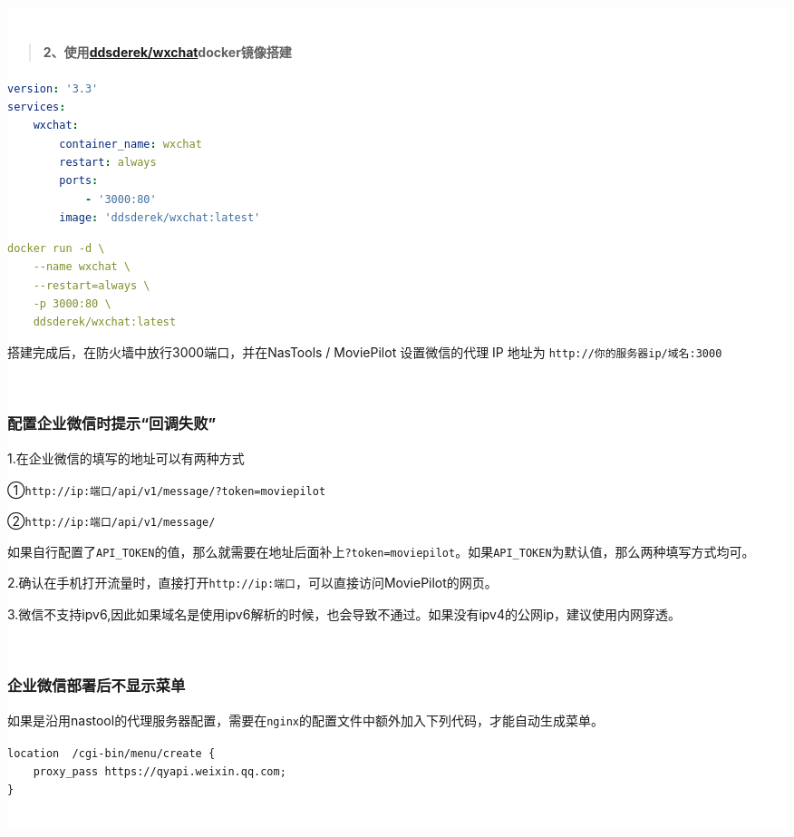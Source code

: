 
<br>

 > #### 2、使用[ddsderek/wxchat](https://hub.docker.com/r/ddsderek/wxchat)docker镜像搭建

```yaml
version: '3.3'
services:
    wxchat:
        container_name: wxchat
        restart: always
        ports:
            - '3000:80'
        image: 'ddsderek/wxchat:latest'
```
```yaml
docker run -d \
    --name wxchat \
    --restart=always \
    -p 3000:80 \
    ddsderek/wxchat:latest
```
搭建完成后，在防火墙中放行3000端口，并在NasTools / MoviePilot 设置微信的代理 IP 地址为 `http://你的服务器ip/域名:3000`

<br>

### 配置企业微信时提示“回调失败”
  

 1.在企业微信的填写的地址可以有两种方式

 ①`http://ip:端口/api/v1/message/?token=moviepilot`

 ②`http://ip:端口/api/v1/message/`

 如果自行配置了`API_TOKEN`的值，那么就需要在地址后面补上`?token=moviepilot`。如果`API_TOKEN`为默认值，那么两种填写方式均可。

 2.确认在手机打开流量时，直接打开`http://ip:端口`，可以直接访问MoviePilot的网页。

 3.微信不支持ipv6,因此如果域名是使用ipv6解析的时候，也会导致不通过。如果没有ipv4的公网ip，建议使用内网穿透。

 <br>

 ### 企业微信部署后不显示菜单

如果是沿用nastool的代理服务器配置，需要在`nginx`的配置文件中额外加入下列代码，才能自动生成菜单。

```
location  /cgi-bin/menu/create {
    proxy_pass https://qyapi.weixin.qq.com;
}
```

 <br>



